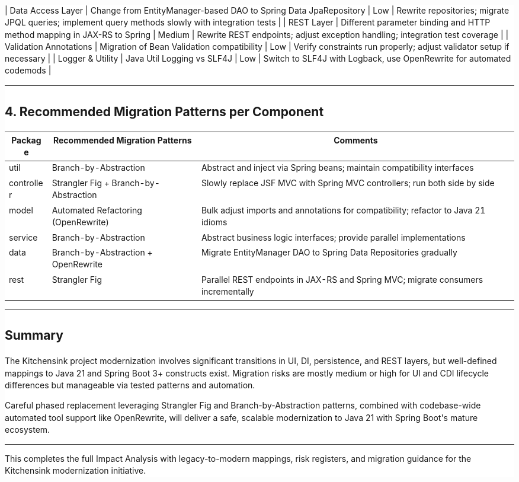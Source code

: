 | Data Access Layer             | Change from EntityManager-based DAO to Spring Data JpaRepository | Low            | Rewrite repositories; migrate JPQL queries; implement query methods slowly with integration tests  |
| REST Layer                   | Different parameter binding and HTTP method mapping in JAX-RS to Spring | Medium         | Rewrite REST endpoints; adjust exception handling; integration test coverage                        |
| Validation Annotations        | Migration of Bean Validation compatibility                | Low            | Verify constraints run properly; adjust validator setup if necessary                              |
| Logger & Utility             | Java Util Logging vs SLF4J                                 | Low            | Switch to SLF4J with Logback, use OpenRewrite for automated codemods                               |

---

## 4. Recommended Migration Patterns per Component

| Package                | Recommended Migration Patterns                        | Comments                                                                                   |
|------------------------|-----------------------------------------------------|--------------------------------------------------------------------------------------------|
| util                   | Branch-by-Abstraction                                | Abstract and inject via Spring beans; maintain compatibility interfaces                     |
| controller             | Strangler Fig + Branch-by-Abstraction                | Slowly replace JSF MVC with Spring MVC controllers; run both side by side                   |
| model                  | Automated Refactoring (OpenRewrite)                   | Bulk adjust imports and annotations for compatibility; refactor to Java 21 idioms          |
| service                | Branch-by-Abstraction                                | Abstract business logic interfaces; provide parallel implementations                       |
| data                   | Branch-by-Abstraction + OpenRewrite                   | Migrate EntityManager DAO to Spring Data Repositories gradually                            |
| rest                   | Strangler Fig                                       | Parallel REST endpoints in JAX-RS and Spring MVC; migrate consumers incrementally           |

---

## Summary

The Kitchensink project modernization involves significant transitions in UI, DI, persistence, and REST layers, but well-defined mappings to Java 21 and Spring Boot 3+ constructs exist. Migration risks are mostly medium or high for UI and CDI lifecycle differences but manageable via tested patterns and automation.

Careful phased replacement leveraging Strangler Fig and Branch-by-Abstraction patterns, combined with codebase-wide automated tool support like OpenRewrite, will deliver a safe, scalable modernization to Java 21 with Spring Boot's mature ecosystem.

---

This completes the full Impact Analysis with legacy-to-modern mappings, risk registers, and migration guidance for the Kitchensink modernization initiative.
